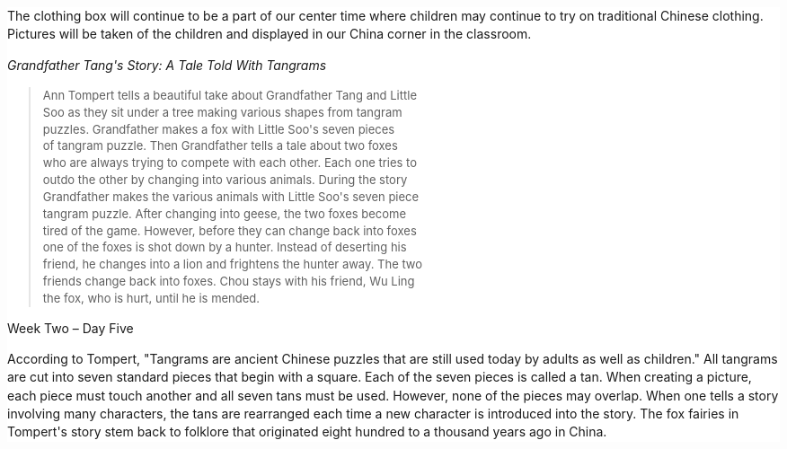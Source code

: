   The clothing box will continue to be a part of our center time where children may continue to try on traditional Chinese clothing.  Pictures will be taken of the children and displayed in our China corner in the classroom.
 </p>
<p>
  <i>
   Grandfather Tang's Story:  A Tale Told With Tangrams
  </i>
 </p>
<blockquote>
  <dl>
   <font size="-1">
    <dt>
     Ann Tompert tells a beautiful take about Grandfather Tang and Little
     <dt>
      Soo as they sit under a tree making various shapes from tangram
      <dt>
       puzzles.  Grandfather makes a fox with Little Soo's seven pieces
       <dt>
        of tangram puzzle. Then Grandfather tells a tale about two foxes
        <dt>
         who are always trying to compete with each other.  Each one tries to
         <dt>
          outdo the other by changing into various animals.  During the story
          <dt>
           Grandfather makes the various animals with Little Soo's seven piece
           <dt>
            tangram puzzle. After changing into geese, the two foxes become
            <dt>
             tired of the game.  However, before they can change back into foxes
             <dt>
              one of the foxes is shot down by a hunter.  Instead of deserting his
              <dt>
               friend, he changes into a lion and frightens the hunter away.  The two
               <dt>
                friends change back into foxes.  Chou stays with his friend, Wu Ling
                <dt>
                 the fox, who is hurt, until he is mended.
                </dt>
               </dt>
              </dt>
             </dt>
            </dt>
           </dt>
          </dt>
         </dt>
        </dt>
       </dt>
      </dt>
     </dt>
    </dt>
   </font>
  </dl>
 </blockquote>
 Week Two – Day Five
 <p>
  According to Tompert, "Tangrams are ancient Chinese puzzles that are still used today by adults as well as children."  All tangrams are cut into seven standard pieces that begin with a square.  Each of the seven pieces is called a tan.  When creating a picture, each piece must touch another and all seven tans must be used.  However, none of the pieces may overlap.  When one tells a story involving many characters, the tans are rearranged each time a new character is introduced into the story.  The fox fairies in Tompert's story stem back to folklore that originated eight hundred to a thousand years ago in China.
 </p>